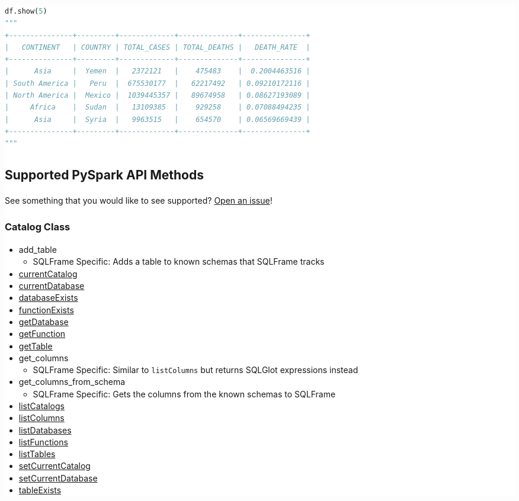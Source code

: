 ```python
df.show(5)
"""
+---------------+---------+-------------+--------------+---------------+
|   CONTINENT   | COUNTRY | TOTAL_CASES | TOTAL_DEATHS |   DEATH_RATE  |
+---------------+---------+-------------+--------------+---------------+
|      Asia     |  Yemen  |   2372121   |    475483    |  0.2004463516 |
| South America |   Peru  |  675530177  |   62217492   | 0.09210172116 |
| North America |  Mexico |  1039445357 |   89674958   | 0.08627193089 |
|     Africa    |  Sudan  |   13109385  |    929258    | 0.07088494235 |
|      Asia     |  Syria  |   9963515   |    654570    | 0.06569669439 |
+---------------+---------+-------------+--------------+---------------+
"""
```

## Supported PySpark API Methods

See something that you would like to see supported? [Open an issue](https://github.com/eakmanrq/sqlframe/issues)!

### Catalog Class

* add_table
    * SQLFrame Specific: Adds a table to known schemas that SQLFrame tracks
* [currentCatalog](https://spark.apache.org/docs/latest/api/python/reference/pyspark.sql/api/pyspark.sql.Catalog.currentCatalog.html)
* [currentDatabase](https://spark.apache.org/docs/latest/api/python/reference/pyspark.sql/api/pyspark.sql.Catalog.currentDatabase.html)
* [databaseExists](https://spark.apache.org/docs/latest/api/python/reference/pyspark.sql/api/pyspark.sql.Catalog.databaseExists.html)
* [functionExists](https://spark.apache.org/docs/latest/api/python/reference/pyspark.sql/api/pyspark.sql.Catalog.functionExists.html)
* [getDatabase](https://spark.apache.org/docs/latest/api/python/reference/pyspark.sql/api/pyspark.sql.Catalog.getDatabase.html)
* [getFunction](https://spark.apache.org/docs/latest/api/python/reference/pyspark.sql/api/pyspark.sql.Catalog.getFunction.html)
* [getTable](https://spark.apache.org/docs/latest/api/python/reference/pyspark.sql/api/pyspark.sql.Catalog.getTable.html)
* get_columns
    * SQLFrame Specific: Similar to `listColumns` but returns SQLGlot expressions instead
* get_columns_from_schema
    * SQLFrame Specific: Gets the columns from the known schemas to SQLFrame
* [listCatalogs](https://spark.apache.org/docs/latest/api/python/reference/pyspark.sql/api/pyspark.sql.Catalog.listCatalogs.html)
* [listColumns](https://spark.apache.org/docs/latest/api/python/reference/pyspark.sql/api/pyspark.sql.Catalog.listColumns.html)
* [listDatabases](https://spark.apache.org/docs/latest/api/python/reference/pyspark.sql/api/pyspark.sql.Catalog.listDatabases.html)
* [listFunctions](https://spark.apache.org/docs/latest/api/python/reference/pyspark.sql/api/pyspark.sql.Catalog.listFunctions.html)
* [listTables](https://spark.apache.org/docs/latest/api/python/reference/pyspark.sql/api/pyspark.sql.Catalog.listTables.html)
* [setCurrentCatalog](https://spark.apache.org/docs/latest/api/python/reference/pyspark.sql/api/pyspark.sql.Catalog.setCurrentCatalog.html)
* [setCurrentDatabase](https://spark.apache.org/docs/latest/api/python/reference/pyspark.sql/api/pyspark.sql.Catalog.setCurrentDatabase.html)
* [tableExists](https://spark.apache.org/docs/latest/api/python/reference/pyspark.sql/api/pyspark.sql.Catalog.tableExists.html)
